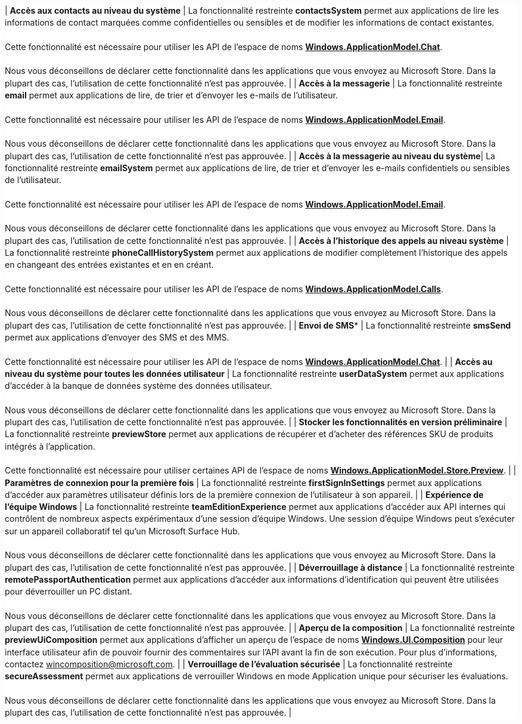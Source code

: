 | **Accès aux contacts au niveau du système** | La fonctionnalité restreinte **contactsSystem** permet aux applications de lire les informations de contact marquées comme confidentielles ou sensibles et de modifier les informations de contact existantes.<br /><br />Cette fonctionnalité est nécessaire pour utiliser les API de l’espace de noms [**Windows.ApplicationModel.Chat**](https://docs.microsoft.com/uwp/api/Windows.ApplicationModel.Chat). <br /><br />Nous vous déconseillons de déclarer cette fonctionnalité dans les applications que vous envoyez au Microsoft Store. Dans la plupart des cas, l’utilisation de cette fonctionnalité n’est pas approuvée. |
| **Accès à la messagerie** | La fonctionnalité restreinte **email** permet aux applications de lire, de trier et d’envoyer les e-mails de l’utilisateur.<br /><br />Cette fonctionnalité est nécessaire pour utiliser les API de l’espace de noms [**Windows.ApplicationModel.Email**](https://docs.microsoft.com/uwp/api/Windows.ApplicationModel.Email). <br /><br />Nous vous déconseillons de déclarer cette fonctionnalité dans les applications que vous envoyez au Microsoft Store. Dans la plupart des cas, l’utilisation de cette fonctionnalité n’est pas approuvée. |
| **Accès à la messagerie au niveau du système**| La fonctionnalité restreinte **emailSystem** permet aux applications de lire, de trier et d’envoyer les e-mails confidentiels ou sensibles de l’utilisateur. <br /><br />Cette fonctionnalité est nécessaire pour utiliser les API de l’espace de noms [**Windows.ApplicationModel.Email**](https://docs.microsoft.com/uwp/api/Windows.ApplicationModel.Email). <br /><br />Nous vous déconseillons de déclarer cette fonctionnalité dans les applications que vous envoyez au Microsoft Store. Dans la plupart des cas, l’utilisation de cette fonctionnalité n’est pas approuvée. |
| **Accès à l’historique des appels au niveau système** | La fonctionnalité restreinte **phoneCallHistorySystem** permet aux applications de modifier complètement l’historique des appels en changeant des entrées existantes et en en créant.<br /><br />Cette fonctionnalité est nécessaire pour utiliser les API de l’espace de noms [**Windows.ApplicationModel.Calls**](https://docs.microsoft.com/uwp/api/Windows.ApplicationModel.Calls). <br /><br />Nous vous déconseillons de déclarer cette fonctionnalité dans les applications que vous envoyez au Microsoft Store. Dans la plupart des cas, l’utilisation de cette fonctionnalité n’est pas approuvée. |
| **Envoi de SMS**\* | La fonctionnalité restreinte **smsSend** permet aux applications d’envoyer des SMS et des MMS.<br /><br />Cette fonctionnalité est nécessaire pour utiliser les API de l’espace de noms [**Windows.ApplicationModel.Chat**](https://docs.microsoft.com/uwp/api/Windows.ApplicationModel.Chat). |
| **Accès au niveau du système pour toutes les données utilisateur** | La fonctionnalité restreinte **userDataSystem** permet aux applications d’accéder à la banque de données système des données utilisateur. <br /><br />Nous vous déconseillons de déclarer cette fonctionnalité dans les applications que vous envoyez au Microsoft Store. Dans la plupart des cas, l’utilisation de cette fonctionnalité n’est pas approuvée. |
| **Stocker les fonctionnalités en version préliminaire** | La fonctionnalité restreinte **previewStore** permet aux applications de récupérer et d’acheter des références SKU de produits intégrés à l’application.<br /><br />Cette fonctionnalité est nécessaire pour utiliser certaines API de l’espace de noms [**Windows.ApplicationModel.Store.Preview**](https://docs.microsoft.com/uwp/api/Windows.ApplicationModel.Store.Preview). |
| **Paramètres de connexion pour la première fois** | La fonctionnalité restreinte **firstSignInSettings** permet aux applications d’accéder aux paramètres utilisateur définis lors de la première connexion de l’utilisateur à son appareil. |
| **Expérience de l’équipe Windows** | La fonctionnalité restreinte **teamEditionExperience** permet aux applications d’accéder aux API internes qui contrôlent de nombreux aspects expérimentaux d’une session d’équipe Windows. Une session d’équipe Windows peut s’exécuter sur un appareil collaboratif tel qu’un Microsoft Surface Hub. <br /><br />Nous vous déconseillons de déclarer cette fonctionnalité dans les applications que vous envoyez au Microsoft Store. Dans la plupart des cas, l’utilisation de cette fonctionnalité n’est pas approuvée. |
| **Déverrouillage à distance** | La fonctionnalité restreinte **remotePassportAuthentication** permet aux applications d’accéder aux informations d’identification qui peuvent être utilisées pour déverrouiller un PC distant. <br /><br />Nous vous déconseillons de déclarer cette fonctionnalité dans les applications que vous envoyez au Microsoft Store. Dans la plupart des cas, l’utilisation de cette fonctionnalité n’est pas approuvée. |
| **Aperçu de la composition** | La fonctionnalité restreinte **previewUiComposition** permet aux applications d’afficher un aperçu de l’espace de noms [**Windows.UI.Composition**](https://docs.microsoft.com/uwp/api/Windows.UI.Composition) pour leur interface utilisateur afin de pouvoir fournir des commentaires sur l’API avant la fin de son exécution. Pour plus d’informations, contactez wincomposition@microsoft.com. |
| **Verrouillage de l’évaluation sécurisée** | La fonctionnalité restreinte **secureAssessment** permet aux applications de verrouiller Windows en mode Application unique pour sécuriser les évaluations. <br /><br />Nous vous déconseillons de déclarer cette fonctionnalité dans les applications que vous envoyez au Microsoft Store. Dans la plupart des cas, l’utilisation de cette fonctionnalité n’est pas approuvée. |
